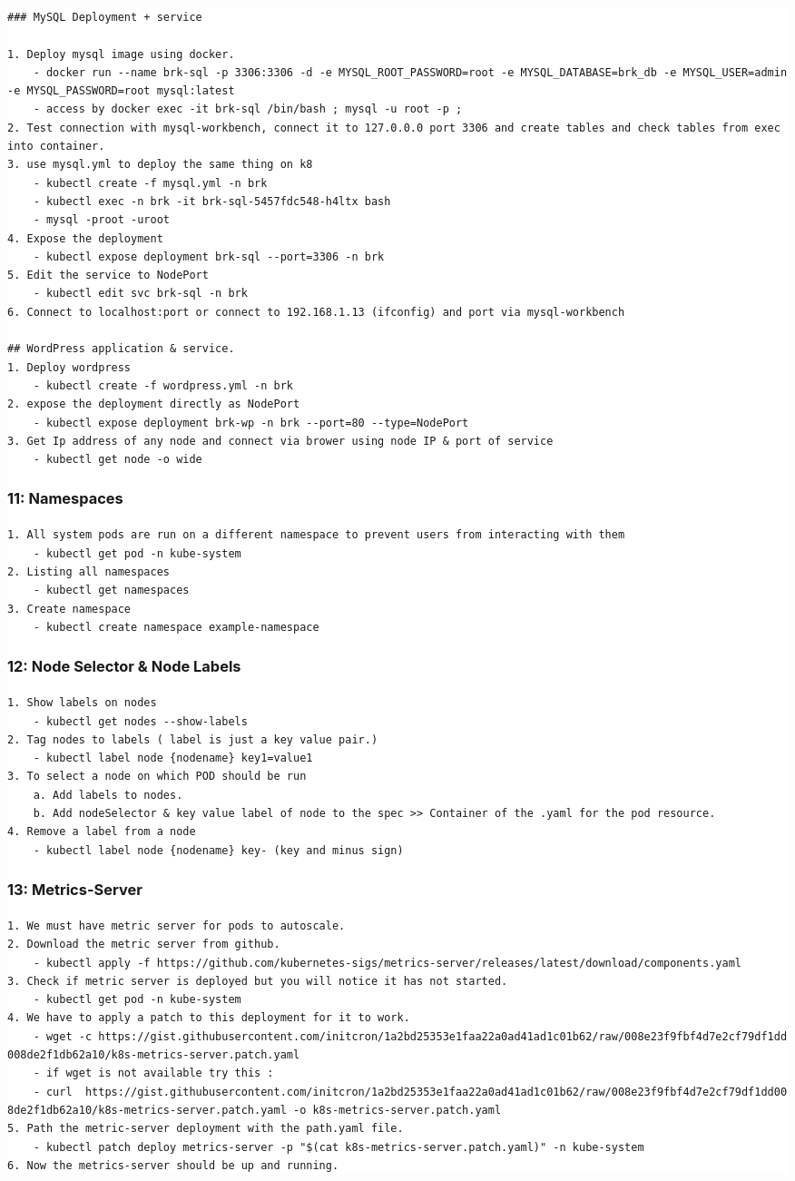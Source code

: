     ### MySQL Deployment + service 

    1. Deploy mysql image using docker. 
        - docker run --name brk-sql -p 3306:3306 -d -e MYSQL_ROOT_PASSWORD=root -e MYSQL_DATABASE=brk_db -e MYSQL_USER=admin -e MYSQL_PASSWORD=root mysql:latest
        - access by docker exec -it brk-sql /bin/bash ; mysql -u root -p ; 
    2. Test connection with mysql-workbench, connect it to 127.0.0.0 port 3306 and create tables and check tables from exec into container. 
    3. use mysql.yml to deploy the same thing on k8
        - kubectl create -f mysql.yml -n brk
        - kubectl exec -n brk -it brk-sql-5457fdc548-h4ltx bash
        - mysql -proot -uroot
    4. Expose the deployment 
        - kubectl expose deployment brk-sql --port=3306 -n brk
    5. Edit the service to NodePort
        - kubectl edit svc brk-sql -n brk
    6. Connect to localhost:port or connect to 192.168.1.13 (ifconfig) and port via mysql-workbench

    ## WordPress application & service.
    1. Deploy wordpress 
        - kubectl create -f wordpress.yml -n brk
    2. expose the deployment directly as NodePort
        - kubectl expose deployment brk-wp -n brk --port=80 --type=NodePort 
    3. Get Ip address of any node and connect via brower using node IP & port of service
        - kubectl get node -o wide

### 11: Namespaces
    1. All system pods are run on a different namespace to prevent users from interacting with them
        - kubectl get pod -n kube-system
    2. Listing all namespaces
        - kubectl get namespaces
    3. Create namespace
        - kubectl create namespace example-namespace

### 12: Node Selector & Node Labels
    1. Show labels on nodes
        - kubectl get nodes --show-labels
    2. Tag nodes to labels ( label is just a key value pair.)
        - kubectl label node {nodename} key1=value1
    3. To select a node on which POD should be run 
        a. Add labels to nodes.
        b. Add nodeSelector & key value label of node to the spec >> Container of the .yaml for the pod resource. 
    4. Remove a label from a node
        - kubectl label node {nodename} key- (key and minus sign)

### 13: Metrics-Server
    1. We must have metric server for pods to autoscale.
    2. Download the metric server from github. 
        - kubectl apply -f https://github.com/kubernetes-sigs/metrics-server/releases/latest/download/components.yaml 
    3. Check if metric server is deployed but you will notice it has not started. 
        - kubectl get pod -n kube-system 
    4. We have to apply a patch to this deployment for it to work.
        - wget -c https://gist.githubusercontent.com/initcron/1a2bd25353e1faa22a0ad41ad1c01b62/raw/008e23f9fbf4d7e2cf79df1dd008de2f1db62a10/k8s-metrics-server.patch.yaml
        - if wget is not available try this :
        - curl  https://gist.githubusercontent.com/initcron/1a2bd25353e1faa22a0ad41ad1c01b62/raw/008e23f9fbf4d7e2cf79df1dd008de2f1db62a10/k8s-metrics-server.patch.yaml -o k8s-metrics-server.patch.yaml
    5. Path the metric-server deployment with the path.yaml file.
        - kubectl patch deploy metrics-server -p "$(cat k8s-metrics-server.patch.yaml)" -n kube-system
    6. Now the metrics-server should be up and running. 